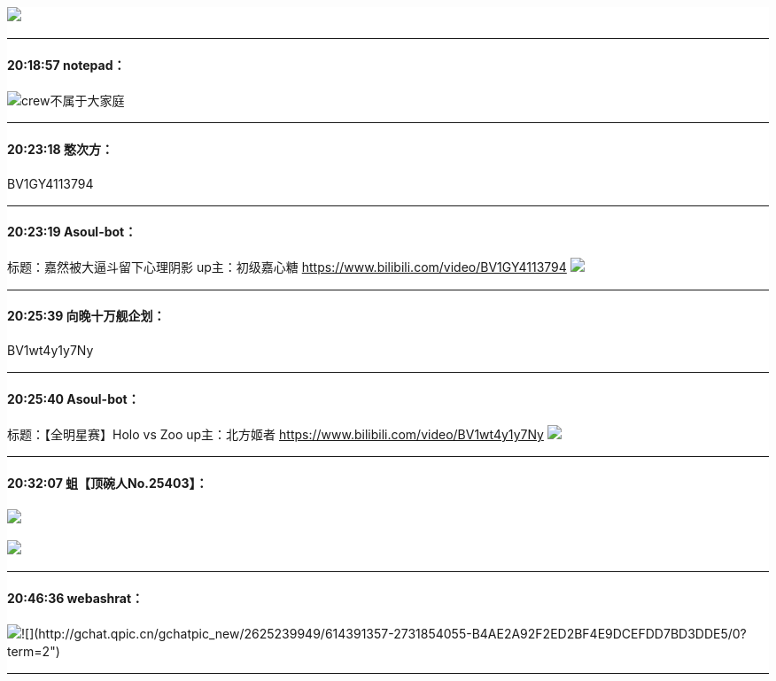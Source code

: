 ![](http://gchat.qpic.cn/gchatpic_new/997100924/614391357-2295915814-CBF1AF7E0519103659F0770B4DCAFD94/0?term=2")

*****

#### 20:18:57  notepad：

![](http://gchat.qpic.cn/gchatpic_new/976058243/614391357-2769051511-0275A2D8F98C6EC28244DDEE18395CA0/0?term=2")crew不属于大家庭

*****

#### 20:23:18  憨次方：

BV1GY4113794

*****

#### 20:23:19  Asoul-bot：

标题：嘉然被大逼斗留下心理阴影
up主：初级嘉心糖
https://www.bilibili.com/video/BV1GY4113794
![](http://gchat.qpic.cn/gchatpic_new/3408592334/614391357-2362086646-C75CA79269D111849FDA375C0036D2AA/0?term=2")

*****

#### 20:25:39  向晚十万舰企划：

BV1wt4y1y7Ny

*****

#### 20:25:40  Asoul-bot：

标题：【全明星赛】Holo vs Zoo
up主：北方姬者
https://www.bilibili.com/video/BV1wt4y1y7Ny
![](http://gchat.qpic.cn/gchatpic_new/3408592334/614391357-2791615580-CD2A23FAB6EA6B4618F4D22E21BE5A30/0?term=2")

*****

#### 20:32:07  蛆【顶碗人No.25403】：

![](http://gchat.qpic.cn/gchatpic_new/794594593/614391357-2201978000-E097044AB7DBBCE213C5D3470A76B620/0?term=2")
  
![](http://gchat.qpic.cn/gchatpic_new/794594593/614391357-2855097575-4A83783A5F5CC2F09B095E01FBDFD6DF/0?term=2")

*****

#### 20:46:36  webashrat：

![](http://gchat.qpic.cn/gchatpic_new/2625239949/614391357-3017553660-5FA5F6A9B266A878AE501B5BAE2C0668/0?term=2")![](http://gchat.qpic.cn/gchatpic_new/2625239949/614391357-2731854055-B4AE2A92F2ED2BF4E9DCEFDD7BD3DDE5/0?term=2")

*****
